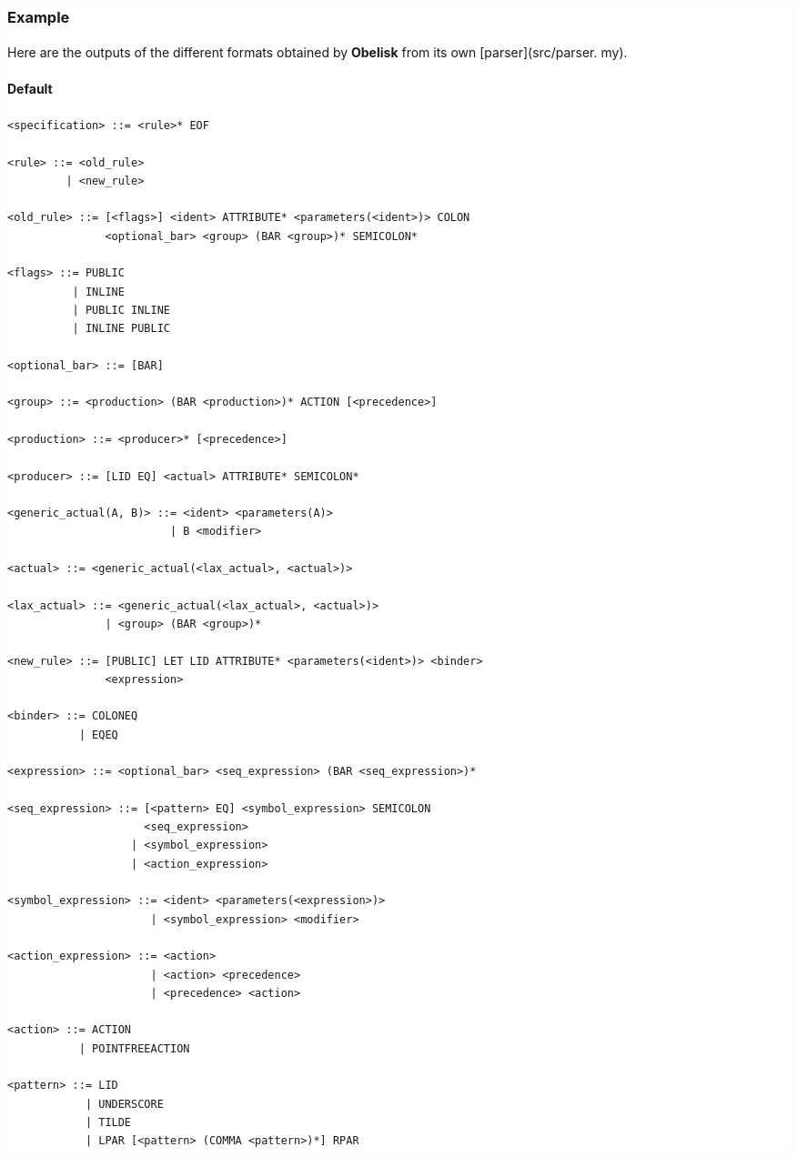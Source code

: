 ### Example
Here are the outputs of the different formats obtained by **Obelisk** from its own [parser](src/parser. my).

#### Default
```
<specification> ::= <rule>* EOF

<rule> ::= <old_rule>
         | <new_rule>

<old_rule> ::= [<flags>] <ident> ATTRIBUTE* <parameters(<ident>)> COLON
               <optional_bar> <group> (BAR <group>)* SEMICOLON*

<flags> ::= PUBLIC
          | INLINE
          | PUBLIC INLINE
          | INLINE PUBLIC

<optional_bar> ::= [BAR]

<group> ::= <production> (BAR <production>)* ACTION [<precedence>]

<production> ::= <producer>* [<precedence>]

<producer> ::= [LID EQ] <actual> ATTRIBUTE* SEMICOLON*

<generic_actual(A, B)> ::= <ident> <parameters(A)>
                         | B <modifier>

<actual> ::= <generic_actual(<lax_actual>, <actual>)>

<lax_actual> ::= <generic_actual(<lax_actual>, <actual>)>
               | <group> (BAR <group>)*

<new_rule> ::= [PUBLIC] LET LID ATTRIBUTE* <parameters(<ident>)> <binder>
               <expression>

<binder> ::= COLONEQ
           | EQEQ

<expression> ::= <optional_bar> <seq_expression> (BAR <seq_expression>)*

<seq_expression> ::= [<pattern> EQ] <symbol_expression> SEMICOLON
                     <seq_expression>
                   | <symbol_expression>
                   | <action_expression>

<symbol_expression> ::= <ident> <parameters(<expression>)>
                      | <symbol_expression> <modifier>

<action_expression> ::= <action>
                      | <action> <precedence>
                      | <precedence> <action>

<action> ::= ACTION
           | POINTFREEACTION

<pattern> ::= LID
            | UNDERSCORE
            | TILDE
            | LPAR [<pattern> (COMMA <pattern>)*] RPAR

```

[Menhir]: http://gallium.inria.fr/~fpottier/menhir/
[Re]: https://github.com/ocaml/ocaml-re/
[Dune]: https://github.com/ocaml/dune/
[yacc2latex]: http://www-verimag.imag.fr/~raymond/index.php/yacc2latex/
[ocamlyacc]: https://caml.inria.fr/pub/docs/manual-ocaml/lexyacc.html#sec307
[OCaml]: http://ocaml.org/
[OPAM]: http://opam.ocaml.org/
[wkhtmltopdf]: https://wkhtmltopdf.org/
[imagemagick]: http://www.imagemagick.org/script/index.php
[suffix]: https://ctan.org/pkg/suffix
[tabu]: https://www.ctan.org/pkg/tabu
[longtable]: https://www.ctan.org/pkg/longtable
[mdwtools]: https://www.ctan.org/pkg/mdwtools
[syntax]: https://www.ctan.org/pkg/syntax-mdw
[backnaur]: https://www.ctan.org/pkg/backnaur